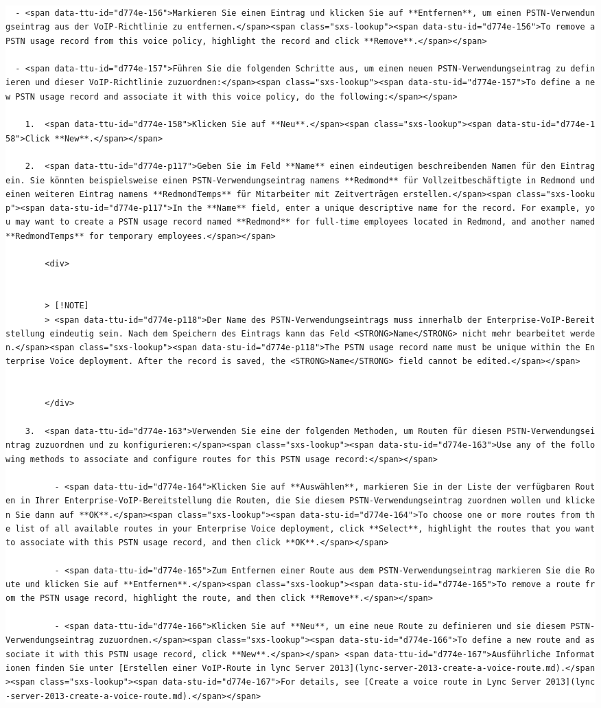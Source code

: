       - <span data-ttu-id="d774e-156">Markieren Sie einen Eintrag und klicken Sie auf **Entfernen**, um einen PSTN-Verwendungseintrag aus der VoIP-Richtlinie zu entfernen.</span><span class="sxs-lookup"><span data-stu-id="d774e-156">To remove a PSTN usage record from this voice policy, highlight the record and click **Remove**.</span></span>
    
      - <span data-ttu-id="d774e-157">Führen Sie die folgenden Schritte aus, um einen neuen PSTN-Verwendungseintrag zu definieren und dieser VoIP-Richtlinie zuzuordnen:</span><span class="sxs-lookup"><span data-stu-id="d774e-157">To define a new PSTN usage record and associate it with this voice policy, do the following:</span></span>
        
        1.  <span data-ttu-id="d774e-158">Klicken Sie auf **Neu**.</span><span class="sxs-lookup"><span data-stu-id="d774e-158">Click **New**.</span></span>
        
        2.  <span data-ttu-id="d774e-p117">Geben Sie im Feld **Name** einen eindeutigen beschreibenden Namen für den Eintrag ein. Sie könnten beispielsweise einen PSTN-Verwendungseintrag namens **Redmond** für Vollzeitbeschäftigte in Redmond und einen weiteren Eintrag namens **RedmondTemps** für Mitarbeiter mit Zeitverträgen erstellen.</span><span class="sxs-lookup"><span data-stu-id="d774e-p117">In the **Name** field, enter a unique descriptive name for the record. For example, you may want to create a PSTN usage record named **Redmond** for full-time employees located in Redmond, and another named **RedmondTemps** for temporary employees.</span></span>
            
            <div>
            

            > [!NOTE]  
            > <span data-ttu-id="d774e-p118">Der Name des PSTN-Verwendungseintrags muss innerhalb der Enterprise-VoIP-Bereitstellung eindeutig sein. Nach dem Speichern des Eintrags kann das Feld <STRONG>Name</STRONG> nicht mehr bearbeitet werden.</span><span class="sxs-lookup"><span data-stu-id="d774e-p118">The PSTN usage record name must be unique within the Enterprise Voice deployment. After the record is saved, the <STRONG>Name</STRONG> field cannot be edited.</span></span>

            
            </div>
        
        3.  <span data-ttu-id="d774e-163">Verwenden Sie eine der folgenden Methoden, um Routen für diesen PSTN-Verwendungseintrag zuzuordnen und zu konfigurieren:</span><span class="sxs-lookup"><span data-stu-id="d774e-163">Use any of the following methods to associate and configure routes for this PSTN usage record:</span></span>
            
              - <span data-ttu-id="d774e-164">Klicken Sie auf **Auswählen**, markieren Sie in der Liste der verfügbaren Routen in Ihrer Enterprise-VoIP-Bereitstellung die Routen, die Sie diesem PSTN-Verwendungseintrag zuordnen wollen und klicken Sie dann auf **OK**.</span><span class="sxs-lookup"><span data-stu-id="d774e-164">To choose one or more routes from the list of all available routes in your Enterprise Voice deployment, click **Select**, highlight the routes that you want to associate with this PSTN usage record, and then click **OK**.</span></span>
            
              - <span data-ttu-id="d774e-165">Zum Entfernen einer Route aus dem PSTN-Verwendungseintrag markieren Sie die Route und klicken Sie auf **Entfernen**.</span><span class="sxs-lookup"><span data-stu-id="d774e-165">To remove a route from the PSTN usage record, highlight the route, and then click **Remove**.</span></span>
            
              - <span data-ttu-id="d774e-166">Klicken Sie auf **Neu**, um eine neue Route zu definieren und sie diesem PSTN-Verwendungseintrag zuzuordnen.</span><span class="sxs-lookup"><span data-stu-id="d774e-166">To define a new route and associate it with this PSTN usage record, click **New**.</span></span> <span data-ttu-id="d774e-167">Ausführliche Informationen finden Sie unter [Erstellen einer VoIP-Route in lync Server 2013](lync-server-2013-create-a-voice-route.md).</span><span class="sxs-lookup"><span data-stu-id="d774e-167">For details, see [Create a voice route in Lync Server 2013](lync-server-2013-create-a-voice-route.md).</span></span>
            